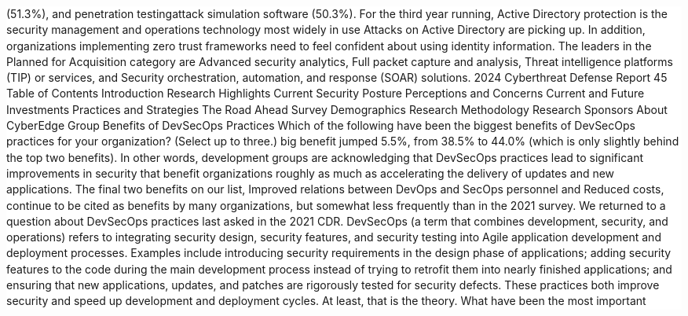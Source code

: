 (51\.3%), and penetration testingattack simulation software 
(50\.3%).
For the third year running, Active Directory 
protection is the security management and 
operations technology most widely in use 
Attacks on Active Directory are picking up. 
In addition, organizations implementing zero 
trust frameworks need to feel confident about 
using identity information.
The leaders in the Planned for Acquisition category are 
Advanced security analytics, Full packet capture and analysis, 
Threat intelligence platforms (TIP) or services, and Security 
orchestration, automation, and response (SOAR) solutions.
2024 Cyberthreat Defense Report
45
Table 
of Contents
 Introduction
Research 
Highlights
Current
Security Posture
Perceptions
and Concerns
Current and Future 
Investments
Practices and 
 Strategies
The 
Road Ahead
Survey 
Demographics
Research 
Methodology
Research 
Sponsors
About 
CyberEdge Group
Benefits of DevSecOps Practices
Which of the following have been the biggest benefits of DevSecOps practices 
for your organization? (Select up to three.)
big benefit jumped 5\.5%, from 38\.5% to 44\.0% (which is 
only slightly behind the top two benefits). In other words, 
development groups are acknowledging that DevSecOps 
practices lead to significant improvements in security that 
benefit organizations roughly as much as accelerating the 
delivery of updates and new applications.
The final two benefits on our list, Improved relations between 
DevOps and SecOps personnel and Reduced costs, continue 
to be cited as benefits by many organizations, but somewhat 
less frequently than in the 2021 survey.
We returned to a question about DevSecOps practices last 
asked in the 2021 CDR. DevSecOps (a term that combines 
development, security, and operations) refers to integrating 
security design, security features, and security testing into Agile 
application development and deployment processes. Examples 
include introducing security requirements in the design phase 
of applications; adding security features to the code during the 
main development process instead of trying to retrofit them into 
nearly finished applications; and ensuring that new applications, 
updates, and patches are rigorously tested for security 
defects. These practices both improve security and speed up 
development and deployment cycles.
At least, that is the theory. What have been the most important 